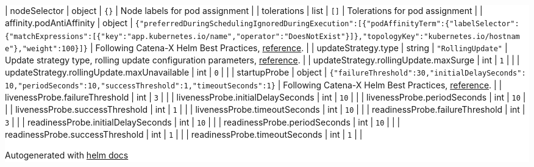 | nodeSelector | object | `{}` | Node labels for pod assignment |
| tolerations | list | `[]` | Tolerations for pod assignment |
| affinity.podAntiAffinity | object | `{"preferredDuringSchedulingIgnoredDuringExecution":[{"podAffinityTerm":{"labelSelector":{"matchExpressions":[{"key":"app.kubernetes.io/name","operator":"DoesNotExist"}]},"topologyKey":"kubernetes.io/hostname"},"weight":100}]}` | Following Catena-X Helm Best Practices, [reference](https://kubernetes.io/docs/concepts/scheduling-eviction/assign-pod-node/#affinity-and-anti-affinity). |
| updateStrategy.type | string | `"RollingUpdate"` | Update strategy type, rolling update configuration parameters, [reference](https://kubernetes.io/docs/concepts/workloads/controllers/statefulset/#update-strategies). |
| updateStrategy.rollingUpdate.maxSurge | int | `1` |  |
| updateStrategy.rollingUpdate.maxUnavailable | int | `0` |  |
| startupProbe | object | `{"failureThreshold":30,"initialDelaySeconds":10,"periodSeconds":10,"successThreshold":1,"timeoutSeconds":1}` | Following Catena-X Helm Best Practices, [reference](https://github.com/helm/charts/blob/master/stable/nginx-ingress/values.yaml#L210). |
| livenessProbe.failureThreshold | int | `3` |  |
| livenessProbe.initialDelaySeconds | int | `10` |  |
| livenessProbe.periodSeconds | int | `10` |  |
| livenessProbe.successThreshold | int | `1` |  |
| livenessProbe.timeoutSeconds | int | `10` |  |
| readinessProbe.failureThreshold | int | `3` |  |
| readinessProbe.initialDelaySeconds | int | `10` |  |
| readinessProbe.periodSeconds | int | `10` |  |
| readinessProbe.successThreshold | int | `1` |  |
| readinessProbe.timeoutSeconds | int | `1` |  |

Autogenerated with [helm docs](https://github.com/norwoodj/helm-docs)
